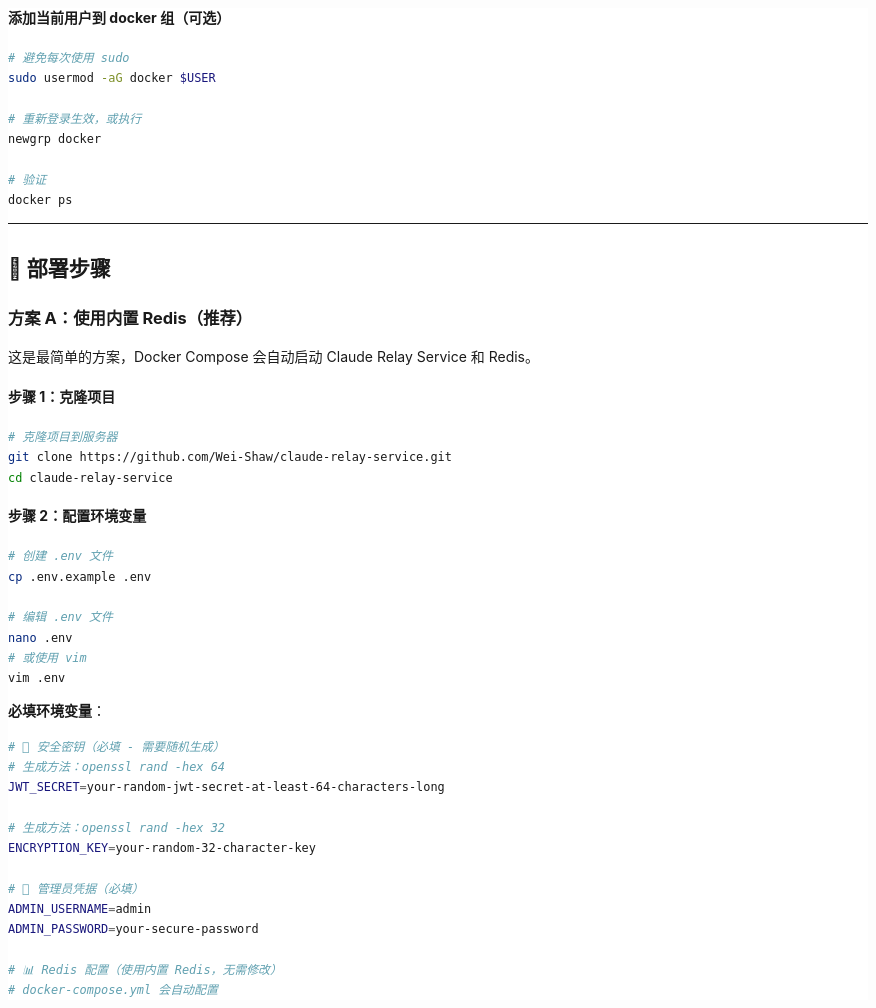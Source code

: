 ```bash
```

#### 添加当前用户到 docker 组（可选）

```bash
# 避免每次使用 sudo
sudo usermod -aG docker $USER

# 重新登录生效，或执行
newgrp docker

# 验证
docker ps
```

---

## 🐳 部署步骤

### 方案 A：使用内置 Redis（推荐）

这是最简单的方案，Docker Compose 会自动启动 Claude Relay Service 和 Redis。

#### 步骤 1：克隆项目

```bash
# 克隆项目到服务器
git clone https://github.com/Wei-Shaw/claude-relay-service.git
cd claude-relay-service
```

#### 步骤 2：配置环境变量

```bash
# 创建 .env 文件
cp .env.example .env

# 编辑 .env 文件
nano .env
# 或使用 vim
vim .env
```

**必填环境变量**：

```bash
# 🔐 安全密钥（必填 - 需要随机生成）
# 生成方法：openssl rand -hex 64
JWT_SECRET=your-random-jwt-secret-at-least-64-characters-long

# 生成方法：openssl rand -hex 32
ENCRYPTION_KEY=your-random-32-character-key

# 👤 管理员凭据（必填）
ADMIN_USERNAME=admin
ADMIN_PASSWORD=your-secure-password

# 📊 Redis 配置（使用内置 Redis，无需修改）
# docker-compose.yml 会自动配置
```
